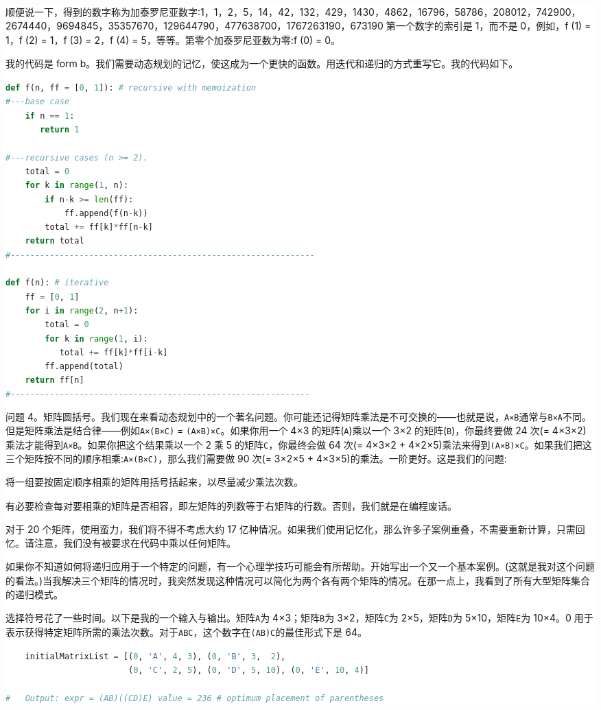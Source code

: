 顺便说一下，得到的数字称为加泰罗尼亚数字:1，1，2，5，14，42，132，429，1430，4862，16796，58786，208012，742900，2674440，9694845，35357670，129644790，477638700，1767263190，673190 第一个数字的索引是 1，而不是 0，例如，f (1) = 1，f (2) = 1，f (3) = 2，f (4) = 5，等等。第零个加泰罗尼亚数为零:f (0) = 0。

我的代码是 form b。我们需要动态规划的记忆，使这成为一个更快的函数。用迭代和递归的方式重写它。我的代码如下。

```py
def f(n, ff = [0, 1]): # recursive with memoization
#---base case
    if n == 1:
       return 1

#---recursive cases (n >= 2).
    total = 0
    for k in range(1, n):
        if n-k >= len(ff):
            ff.append(f(n-k))
        total += ff[k]*ff[n-k]
    return total
#--------------------------------------------------------------

def f(n): # iterative
    ff = [0, 1]
    for i in range(2, n+1):
        total = 0
        for k in range(1, i):
           total += ff[k]*ff[i-k]
        ff.append(total)
    return ff[n]
#-------------------------------------------------------------

```

问题 4。矩阵圆括号。我们现在来看动态规划中的一个著名问题。你可能还记得矩阵乘法是不可交换的——也就是说，`A×B`通常与`B×A`不同。但是矩阵乘法是结合律——例如`A×(B×C)` = `(A×B)×C`。如果你用一个 4×3 的矩阵(`A`)乘以一个 3×2 的矩阵(`B`)，你最终要做 24 次(= 4×3×2)乘法才能得到`A×B`。如果你把这个结果乘以一个 2 乘 5 的矩阵`C`，你最终会做 64 次(= 4×3×2 + 4×2×5)乘法来得到`(A×B)×C`。如果我们把这三个矩阵按不同的顺序相乘:`A×(B×C)`，那么我们需要做 90 次(= 3×2×5 + 4×3×5)的乘法。一阶更好。这是我们的问题:

将一组要按固定顺序相乘的矩阵用括号括起来，以尽量减少乘法次数。

有必要检查每对要相乘的矩阵是否相容，即左矩阵的列数等于右矩阵的行数。否则，我们就是在编程废话。

对于 20 个矩阵，使用蛮力，我们将不得不考虑大约 17 亿种情况。如果我们使用记忆化，那么许多子案例重叠，不需要重新计算，只需回忆。请注意，我们没有被要求在代码中乘以任何矩阵。

如果你不知道如何将递归应用于一个特定的问题，有一个心理学技巧可能会有所帮助。开始写出一个又一个基本案例。(这就是我对这个问题的看法。)当我解决三个矩阵的情况时，我突然发现这种情况可以简化为两个各有两个矩阵的情况。在那一点上，我看到了所有大型矩阵集合的递归模式。

选择符号花了一些时间。以下是我的一个输入与输出。矩阵`A`为 4×3；矩阵`B`为 3×2，矩阵`C`为 2×5，矩阵`D`为 5×10，矩阵`E`为 10×4。0 用于表示获得特定矩阵所需的乘法次数。对于`ABC`，这个数字在`(AB)C`的最佳形式下是 64。

```py
    initialMatrixList = [(0, 'A', 4, 3), (0, 'B', 3,  2),
                         (0, 'C', 2, 5), (0, 'D', 5, 10), (0, 'E', 10, 4)]

#   Output: expr = (AB)((CD)E) value = 236 # optimum placement of parentheses

```
